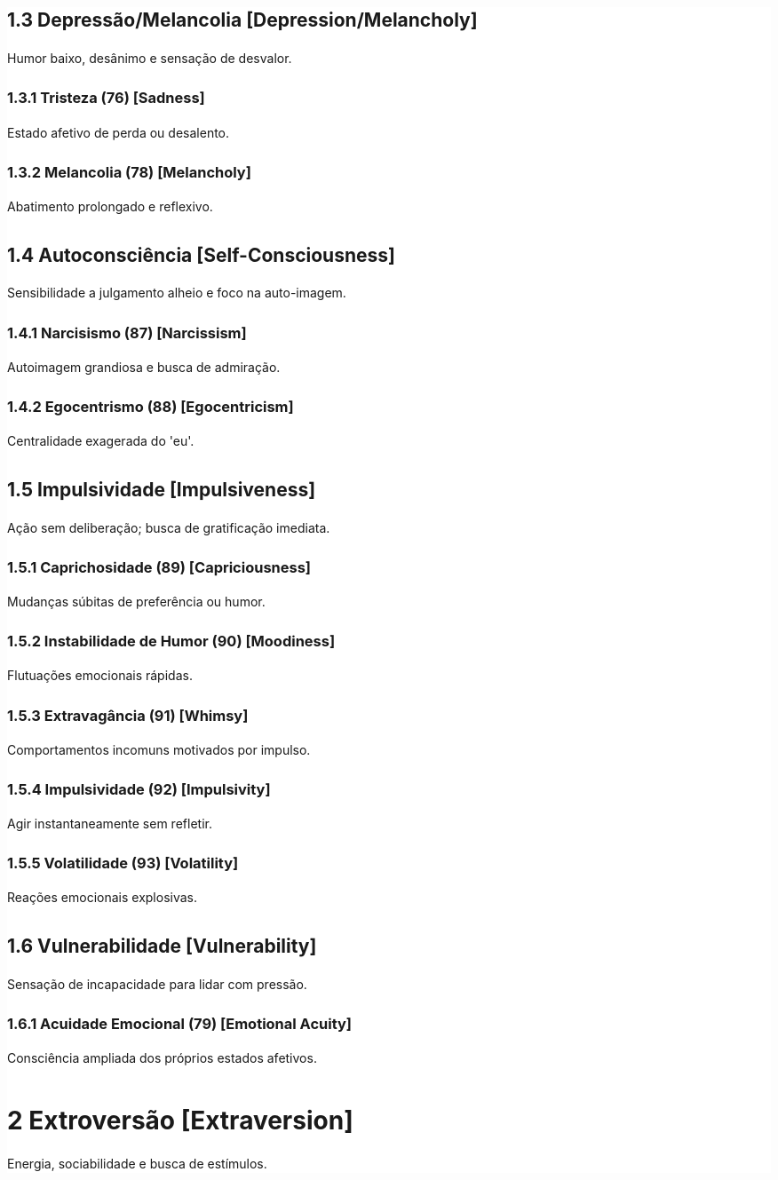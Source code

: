 ## 1.3 Depressão/Melancolia [Depression/Melancholy]
Humor baixo, desânimo e sensação de desvalor.

### 1.3.1 Tristeza (76) [Sadness]
Estado afetivo de perda ou desalento.

### 1.3.2 Melancolia (78) [Melancholy]
Abatimento prolongado e reflexivo.

## 1.4 Autoconsciência [Self-Consciousness]
Sensibilidade a julgamento alheio e foco na auto-imagem.

### 1.4.1 Narcisismo (87) [Narcissism]
Autoimagem grandiosa e busca de admiração.

### 1.4.2 Egocentrismo (88) [Egocentricism]
Centralidade exagerada do 'eu'.

## 1.5 Impulsividade [Impulsiveness]
Ação sem deliberação; busca de gratificação imediata.

### 1.5.1 Caprichosidade (89) [Capriciousness]
Mudanças súbitas de preferência ou humor.

### 1.5.2 Instabilidade de Humor (90) [Moodiness]
Flutuações emocionais rápidas.

### 1.5.3 Extravagância (91) [Whimsy]
Comportamentos incomuns motivados por impulso.

### 1.5.4 Impulsividade (92) [Impulsivity]
Agir instantaneamente sem refletir.

### 1.5.5 Volatilidade (93) [Volatility]
Reações emocionais explosivas.

## 1.6 Vulnerabilidade [Vulnerability]
Sensação de incapacidade para lidar com pressão.

### 1.6.1 Acuidade Emocional (79) [Emotional Acuity]
Consciência ampliada dos próprios estados afetivos.

# 2 Extroversão [Extraversion]
Energia, sociabilidade e busca de estímulos.
